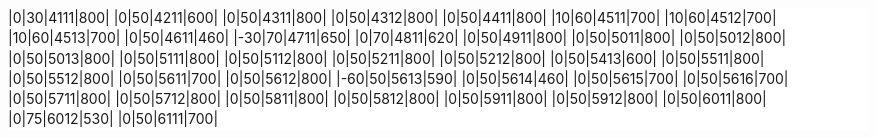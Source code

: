|0|30|4111|800|
|0|50|4211|600|
|0|50|4311|800|
|0|50|4312|800|
|0|50|4411|800|
|10|60|4511|700|
|10|60|4512|700|
|10|60|4513|700|
|0|50|4611|460|
|-30|70|4711|650|
|0|70|4811|620|
|0|50|4911|800|
|0|50|5011|800|
|0|50|5012|800|
|0|50|5013|800|
|0|50|5111|800|
|0|50|5112|800|
|0|50|5211|800|
|0|50|5212|800|
|0|50|5413|600|
|0|50|5511|800|
|0|50|5512|800|
|0|50|5611|700|
|0|50|5612|800|
|-60|50|5613|590|
|0|50|5614|460|
|0|50|5615|700|
|0|50|5616|700|
|0|50|5711|800|
|0|50|5712|800|
|0|50|5811|800|
|0|50|5812|800|
|0|50|5911|800|
|0|50|5912|800|
|0|50|6011|800|
|0|75|6012|530|
|0|50|6111|700|